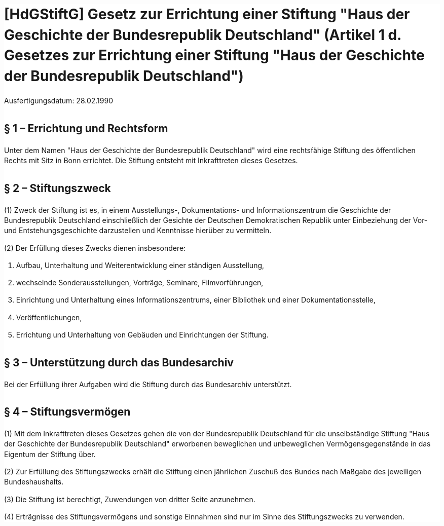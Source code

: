 # [HdGStiftG] Gesetz zur Errichtung einer Stiftung "Haus der Geschichte der Bundesrepublik Deutschland" (Artikel 1 d. Gesetzes zur Errichtung einer Stiftung "Haus der Geschichte der Bundesrepublik Deutschland")

Ausfertigungsdatum: 28.02.1990

 

## § 1 – Errichtung und Rechtsform

Unter dem Namen "Haus der Geschichte der Bundesrepublik Deutschland" wird eine rechtsfähige Stiftung des öffentlichen Rechts mit Sitz in Bonn errichtet. Die Stiftung entsteht mit Inkrafttreten dieses Gesetzes.


## § 2 – Stiftungszweck

(1) Zweck der Stiftung ist es, in einem Ausstellungs-, Dokumentations- und Informationszentrum die Geschichte der Bundesrepublik Deutschland einschließlich der Gesichte der Deutschen Demokratischen Republik unter Einbeziehung der Vor- und Entstehungsgeschichte darzustellen und Kenntnisse hierüber zu vermitteln.

(2) Der Erfüllung dieses Zwecks dienen insbesondere:

1. Aufbau, Unterhaltung und Weiterentwicklung einer ständigen Ausstellung,

2. wechselnde Sonderausstellungen, Vorträge, Seminare, Filmvorführungen,

3. Einrichtung und Unterhaltung eines Informationszentrums, einer Bibliothek und einer Dokumentationsstelle,

4. Veröffentlichungen,

5. Errichtung und Unterhaltung von Gebäuden und Einrichtungen der Stiftung.


## § 3 – Unterstützung durch das Bundesarchiv

Bei der Erfüllung ihrer Aufgaben wird die Stiftung durch das Bundesarchiv unterstützt.


## § 4 – Stiftungsvermögen

(1) Mit dem Inkrafttreten dieses Gesetzes gehen die von der Bundesrepublik Deutschland für die unselbständige Stiftung "Haus der Geschichte der Bundesrepublik Deutschland" erworbenen beweglichen und unbeweglichen Vermögensgegenstände in das Eigentum der Stiftung über.

(2) Zur Erfüllung des Stiftungszwecks erhält die Stiftung einen jährlichen Zuschuß des Bundes nach Maßgabe des jeweiligen Bundeshaushalts.

(3) Die Stiftung ist berechtigt, Zuwendungen von dritter Seite anzunehmen.

(4) Erträgnisse des Stiftungsvermögens und sonstige Einnahmen sind nur im Sinne des Stiftungszwecks zu verwenden.
